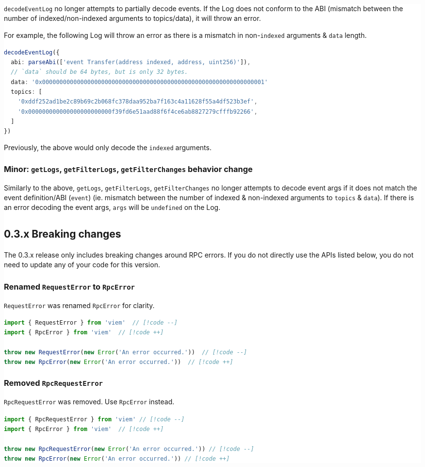 `decodeEventLog` no longer attempts to partially decode events. If the Log does not conform to the ABI (mismatch between the number of indexed/non-indexed arguments to topics/data), it will throw an error. 

For example, the following Log will throw an error as there is a mismatch in non-`indexed` arguments & `data` length.

```ts {2-4}
decodeEventLog({
  abi: parseAbi(['event Transfer(address indexed, address, uint256)']),
  // `data` should be 64 bytes, but is only 32 bytes.
  data: '0x0000000000000000000000000000000000000000000000000000000000000001'
  topics: [
    '0xddf252ad1be2c89b69c2b068fc378daa952ba7f163c4a11628f55a4df523b3ef',
    '0x000000000000000000000000f39fd6e51aad88f6f4ce6ab8827279cfffb92266',
  ]
})
```

Previously, the above would only decode the `indexed` arguments.

### Minor: `getLogs`, `getFilterLogs`, `getFilterChanges` behavior change

Similarly to the above, `getLogs`, `getFilterLogs`, `getFilterChanges` no longer attempts to decode event args if it does not match the event definition/ABI (`event`) (ie. mismatch between the number of indexed & non-indexed arguments to `topics` & `data`). If there is an error decoding the event args, `args` will be `undefined` on the Log.

## 0.3.x Breaking changes

The 0.3.x release only includes breaking changes around RPC errors. If you do not directly use the APIs listed below, you do not need to update any of your code for this version.

### Renamed `RequestError` to `RpcError`

`RequestError` was renamed `RpcError` for clarity.

```ts
import { RequestError } from 'viem'  // [!code --]
import { RpcError } from 'viem'  // [!code ++]

throw new RequestError(new Error('An error occurred.'))  // [!code --]
throw new RpcError(new Error('An error occurred.'))  // [!code ++]
```

### Removed `RpcRequestError`

`RpcRequestError` was removed. Use `RpcError` instead.

```ts
import { RpcRequestError } from 'viem' // [!code --]
import { RpcError } from 'viem'  // [!code ++]

throw new RpcRequestError(new Error('An error occurred.')) // [!code --]
throw new RpcError(new Error('An error occurred.')) // [!code ++]
```
